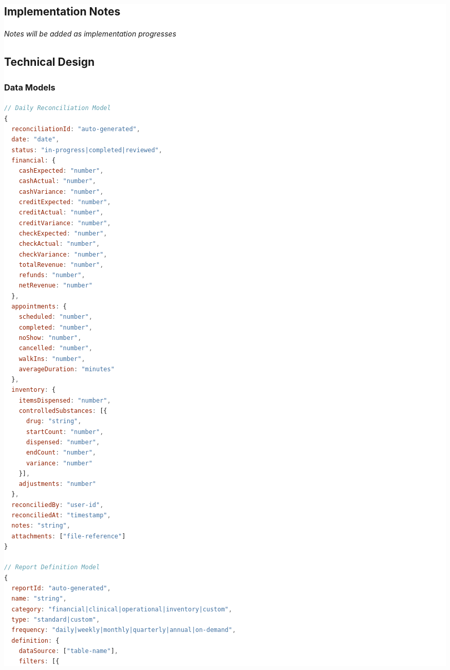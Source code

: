 ## Implementation Notes

*Notes will be added as implementation progresses*

## Technical Design

### Data Models
```javascript
// Daily Reconciliation Model
{
  reconciliationId: "auto-generated",
  date: "date",
  status: "in-progress|completed|reviewed",
  financial: {
    cashExpected: "number",
    cashActual: "number",
    cashVariance: "number",
    creditExpected: "number",
    creditActual: "number",
    creditVariance: "number",
    checkExpected: "number",
    checkActual: "number",
    checkVariance: "number",
    totalRevenue: "number",
    refunds: "number",
    netRevenue: "number"
  },
  appointments: {
    scheduled: "number",
    completed: "number",
    noShow: "number",
    cancelled: "number",
    walkIns: "number",
    averageDuration: "minutes"
  },
  inventory: {
    itemsDispensed: "number",
    controlledSubstances: [{
      drug: "string",
      startCount: "number",
      dispensed: "number",
      endCount: "number",
      variance: "number"
    }],
    adjustments: "number"
  },
  reconciliedBy: "user-id",
  reconciliedAt: "timestamp",
  notes: "string",
  attachments: ["file-reference"]
}

// Report Definition Model
{
  reportId: "auto-generated",
  name: "string",
  category: "financial|clinical|operational|inventory|custom",
  type: "standard|custom",
  frequency: "daily|weekly|monthly|quarterly|annual|on-demand",
  definition: {
    dataSource: ["table-name"],
    filters: [{
```
